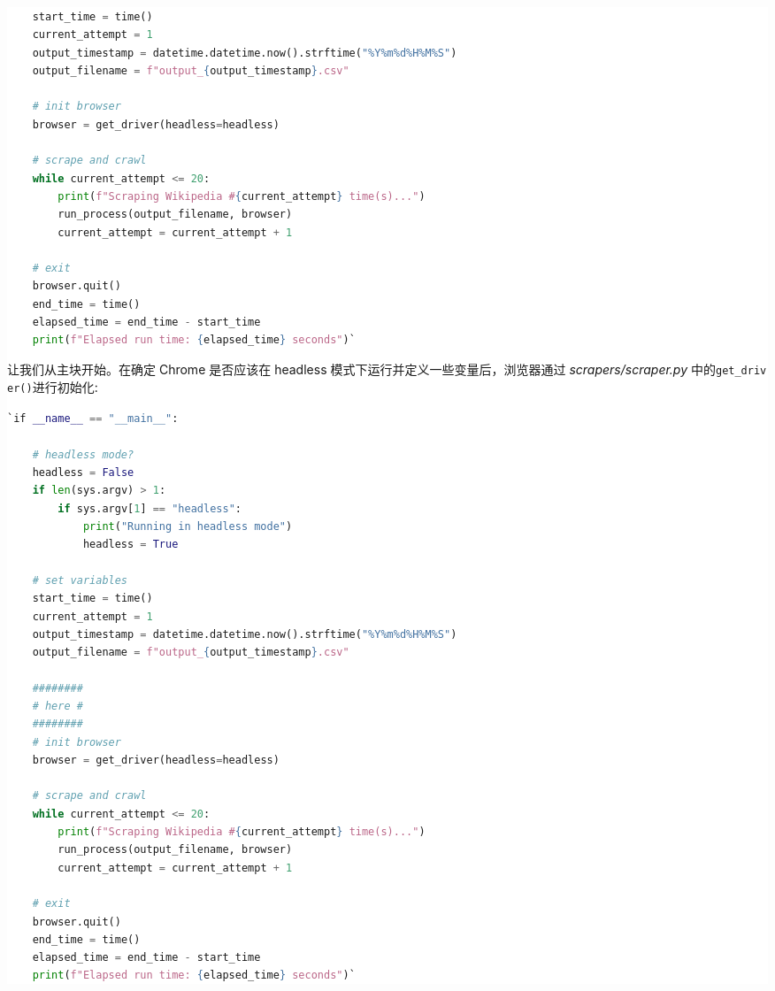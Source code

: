 ```py
    start_time = time()
    current_attempt = 1
    output_timestamp = datetime.datetime.now().strftime("%Y%m%d%H%M%S")
    output_filename = f"output_{output_timestamp}.csv"

    # init browser
    browser = get_driver(headless=headless)

    # scrape and crawl
    while current_attempt <= 20:
        print(f"Scraping Wikipedia #{current_attempt} time(s)...")
        run_process(output_filename, browser)
        current_attempt = current_attempt + 1

    # exit
    browser.quit()
    end_time = time()
    elapsed_time = end_time - start_time
    print(f"Elapsed run time: {elapsed_time} seconds")` 
```

让我们从主块开始。在确定 Chrome 是否应该在 headless 模式下运行并定义一些变量后，浏览器通过 *scrapers/scraper.py* 中的`get_driver()`进行初始化:

```py
`if __name__ == "__main__":

    # headless mode?
    headless = False
    if len(sys.argv) > 1:
        if sys.argv[1] == "headless":
            print("Running in headless mode")
            headless = True

    # set variables
    start_time = time()
    current_attempt = 1
    output_timestamp = datetime.datetime.now().strftime("%Y%m%d%H%M%S")
    output_filename = f"output_{output_timestamp}.csv"

    ########
    # here #
    ########
    # init browser
    browser = get_driver(headless=headless)

    # scrape and crawl
    while current_attempt <= 20:
        print(f"Scraping Wikipedia #{current_attempt} time(s)...")
        run_process(output_filename, browser)
        current_attempt = current_attempt + 1

    # exit
    browser.quit()
    end_time = time()
    elapsed_time = end_time - start_time
    print(f"Elapsed run time: {elapsed_time} seconds")` 
```
